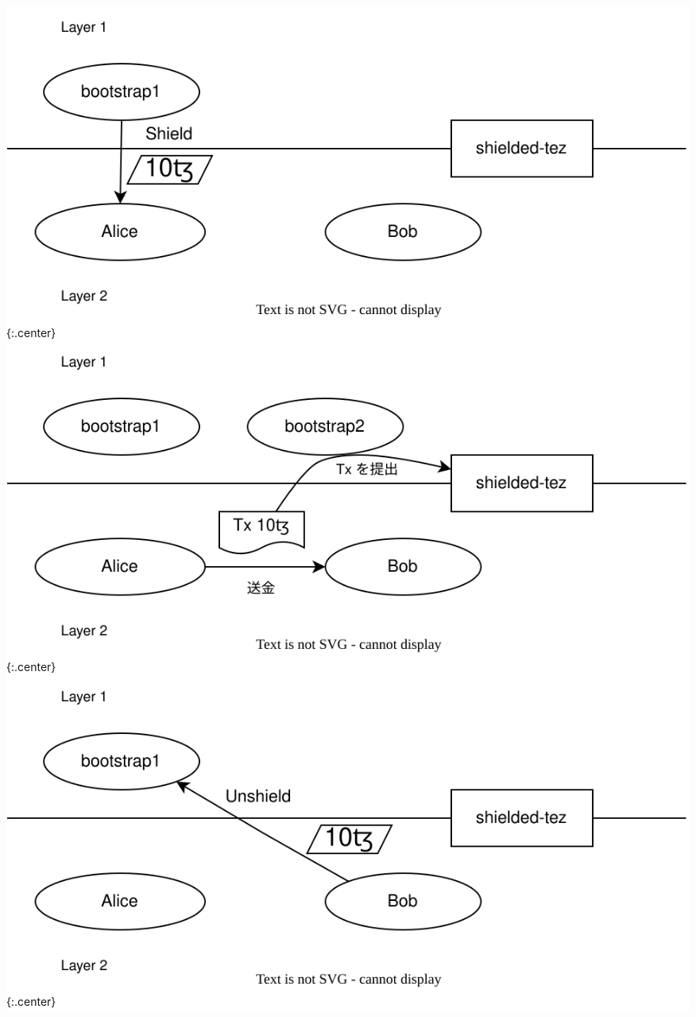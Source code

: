 ![](./sapling_flow1.svg){:.center}
![](./sapling_flow2.svg){:.center}
![](./sapling_flow3.svg){:.center}